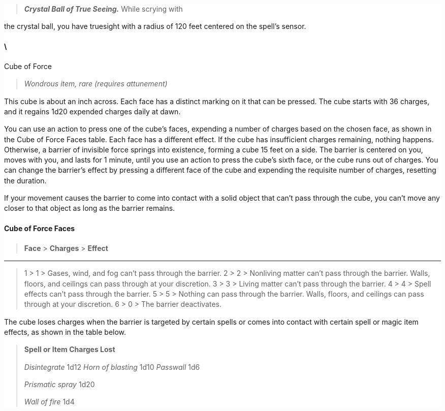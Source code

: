 > ***Crystal Ball of True Seeing.*** While scrying with

the crystal ball, you have truesight with a radius of 120 feet centered
on the spell’s sensor.

#### \
Cube of Force

> *Wondrous item, rare (requires attunement)*

This cube is about an inch across. Each face has a distinct marking on
it that can be pressed. The cube starts with 36 charges, and it regains
1d20 expended charges daily at dawn.

You can use an action to press one of the cube’s faces, expending a
number of charges based on the chosen face, as shown in the Cube of
Force Faces table. Each face has a different effect. If the cube has
insufficient charges remaining, nothing happens. Otherwise, a barrier of
invisible force springs into existence, forming a cube 15 feet on a
side. The barrier is centered on you, moves with you, and lasts for 1
minute, until you use an action to press the cube’s sixth face, or the
cube runs out of charges. You can change the barrier’s effect by
pressing a different face of the cube and expending the requisite number
of charges, resetting the duration.

If your movement causes the barrier to come into contact with a solid
object that can’t pass through the cube, you can’t move any closer to
that object as long as the barrier remains.

#### Cube of Force Faces

  > **Face**   > **Charges**   > **Effect**
  ------------ --------------- ---------------------------------------------------------------------------------------------------------------------
  > 1          > 1             > Gases, wind, and fog can’t pass through the barrier.
  > 2          > 2             > Nonliving matter can’t pass through the barrier. Walls, floors, and ceilings can pass through at your discretion.
  > 3          > 3             > Living matter can’t pass through the barrier.
  > 4          > 4             > Spell effects can’t pass through the barrier.
  > 5          > 5             > Nothing can pass through the barrier. Walls, floors, and ceilings can pass through at your discretion.
  > 6          > 0             > The barrier deactivates.

The cube loses charges when the barrier is targeted by certain spells or
comes into contact with certain spell or magic item effects, as shown in
the table below.

> **Spell or Item Charges Lost**
>
> *Disintegrate* 1d12 *Horn of blasting* 1d10 *Passwall* 1d6
>
> *Prismatic spray* 1d20
>
> *Wall of fire* 1d4
